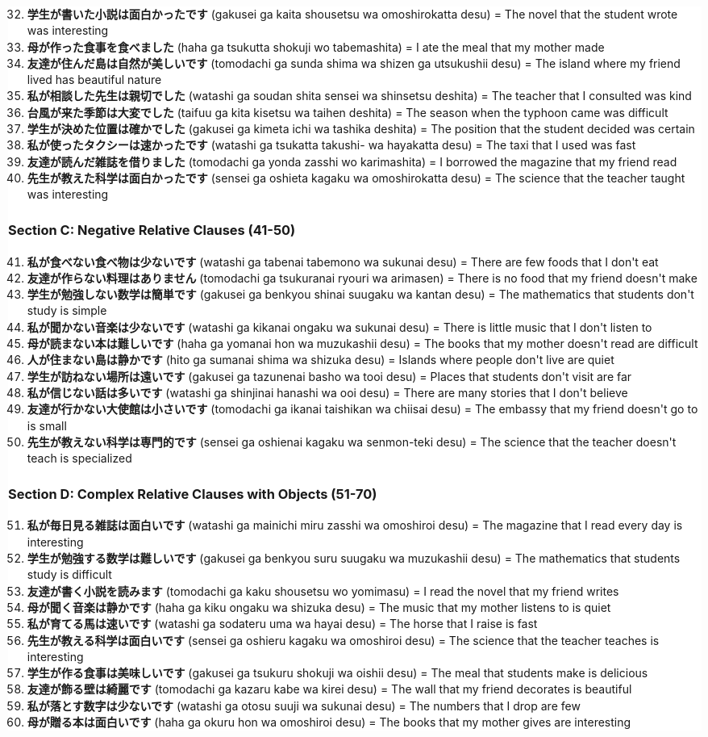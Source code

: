32. **学生が書いた小説は面白かったです** (gakusei ga kaita shousetsu wa omoshirokatta desu) = The novel that the student wrote was interesting
33. **母が作った食事を食べました** (haha ga tsukutta shokuji wo tabemashita) = I ate the meal that my mother made
34. **友達が住んだ島は自然が美しいです** (tomodachi ga sunda shima wa shizen ga utsukushii desu) = The island where my friend lived has beautiful nature
35. **私が相談した先生は親切でした** (watashi ga soudan shita sensei wa shinsetsu deshita) = The teacher that I consulted was kind
36. **台風が来た季節は大変でした** (taifuu ga kita kisetsu wa taihen deshita) = The season when the typhoon came was difficult
37. **学生が決めた位置は確かでした** (gakusei ga kimeta ichi wa tashika deshita) = The position that the student decided was certain
38. **私が使ったタクシーは速かったです** (watashi ga tsukatta takushi- wa hayakatta desu) = The taxi that I used was fast
39. **友達が読んだ雑誌を借りました** (tomodachi ga yonda zasshi wo karimashita) = I borrowed the magazine that my friend read
40. **先生が教えた科学は面白かったです** (sensei ga oshieta kagaku wa omoshirokatta desu) = The science that the teacher taught was interesting

### Section C: Negative Relative Clauses (41-50)

41. **私が食べない食べ物は少ないです** (watashi ga tabenai tabemono wa sukunai desu) = There are few foods that I don't eat
42. **友達が作らない料理はありません** (tomodachi ga tsukuranai ryouri wa arimasen) = There is no food that my friend doesn't make
43. **学生が勉強しない数学は簡単です** (gakusei ga benkyou shinai suugaku wa kantan desu) = The mathematics that students don't study is simple
44. **私が聞かない音楽は少ないです** (watashi ga kikanai ongaku wa sukunai desu) = There is little music that I don't listen to
45. **母が読まない本は難しいです** (haha ga yomanai hon wa muzukashii desu) = The books that my mother doesn't read are difficult
46. **人が住まない島は静かです** (hito ga sumanai shima wa shizuka desu) = Islands where people don't live are quiet
47. **学生が訪ねない場所は遠いです** (gakusei ga tazunenai basho wa tooi desu) = Places that students don't visit are far
48. **私が信じない話は多いです** (watashi ga shinjinai hanashi wa ooi desu) = There are many stories that I don't believe
49. **友達が行かない大使館は小さいです** (tomodachi ga ikanai taishikan wa chiisai desu) = The embassy that my friend doesn't go to is small
50. **先生が教えない科学は専門的です** (sensei ga oshienai kagaku wa senmon-teki desu) = The science that the teacher doesn't teach is specialized

### Section D: Complex Relative Clauses with Objects (51-70)

51. **私が毎日見る雑誌は面白いです** (watashi ga mainichi miru zasshi wa omoshiroi desu) = The magazine that I read every day is interesting
52. **学生が勉強する数学は難しいです** (gakusei ga benkyou suru suugaku wa muzukashii desu) = The mathematics that students study is difficult
53. **友達が書く小説を読みます** (tomodachi ga kaku shousetsu wo yomimasu) = I read the novel that my friend writes
54. **母が聞く音楽は静かです** (haha ga kiku ongaku wa shizuka desu) = The music that my mother listens to is quiet
55. **私が育てる馬は速いです** (watashi ga sodateru uma wa hayai desu) = The horse that I raise is fast
56. **先生が教える科学は面白いです** (sensei ga oshieru kagaku wa omoshiroi desu) = The science that the teacher teaches is interesting
57. **学生が作る食事は美味しいです** (gakusei ga tsukuru shokuji wa oishii desu) = The meal that students make is delicious
58. **友達が飾る壁は綺麗です** (tomodachi ga kazaru kabe wa kirei desu) = The wall that my friend decorates is beautiful
59. **私が落とす数字は少ないです** (watashi ga otosu suuji wa sukunai desu) = The numbers that I drop are few
60. **母が贈る本は面白いです** (haha ga okuru hon wa omoshiroi desu) = The books that my mother gives are interesting